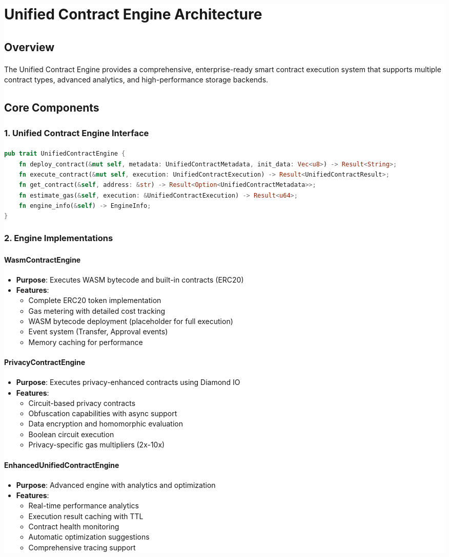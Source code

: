 # Unified Contract Engine Architecture

## Overview

The Unified Contract Engine provides a comprehensive, enterprise-ready smart contract execution system that supports multiple contract types, advanced analytics, and high-performance storage backends.

## Core Components

### 1. Unified Contract Engine Interface

```rust
pub trait UnifiedContractEngine {
    fn deploy_contract(&mut self, metadata: UnifiedContractMetadata, init_data: Vec<u8>) -> Result<String>;
    fn execute_contract(&mut self, execution: UnifiedContractExecution) -> Result<UnifiedContractResult>;
    fn get_contract(&self, address: &str) -> Result<Option<UnifiedContractMetadata>>;
    fn estimate_gas(&self, execution: &UnifiedContractExecution) -> Result<u64>;
    fn engine_info(&self) -> EngineInfo;
}
```

### 2. Engine Implementations

#### WasmContractEngine
- **Purpose**: Executes WASM bytecode and built-in contracts (ERC20)
- **Features**:
  - Complete ERC20 token implementation
  - Gas metering with detailed cost tracking
  - WASM bytecode deployment (placeholder for full execution)
  - Event system (Transfer, Approval events)
  - Memory caching for performance

#### PrivacyContractEngine
- **Purpose**: Executes privacy-enhanced contracts using Diamond IO
- **Features**:
  - Circuit-based privacy contracts
  - Obfuscation capabilities with async support
  - Data encryption and homomorphic evaluation
  - Boolean circuit execution
  - Privacy-specific gas multipliers (2x-10x)

#### EnhancedUnifiedContractEngine
- **Purpose**: Advanced engine with analytics and optimization
- **Features**:
  - Real-time performance analytics
  - Execution result caching with TTL
  - Contract health monitoring
  - Automatic optimization suggestions
  - Comprehensive tracing support
